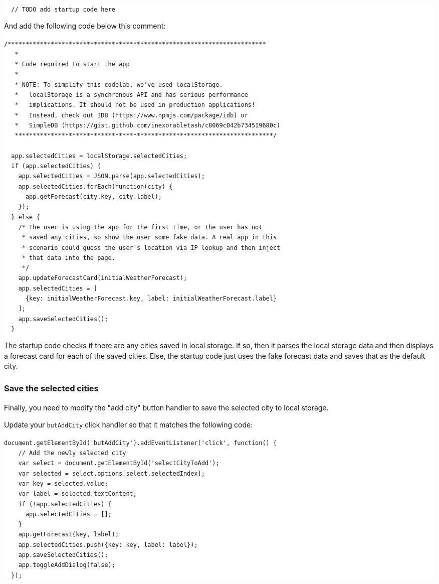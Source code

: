 ```
  // TODO add startup code here
```

And add the following code below this comment:

```
/************************************************************************
   *
   * Code required to start the app
   *
   * NOTE: To simplify this codelab, we've used localStorage.
   *   localStorage is a synchronous API and has serious performance
   *   implications. It should not be used in production applications!
   *   Instead, check out IDB (https://www.npmjs.com/package/idb) or
   *   SimpleDB (https://gist.github.com/inexorabletash/c8069c042b734519680c)
   ************************************************************************/

  app.selectedCities = localStorage.selectedCities;
  if (app.selectedCities) {
    app.selectedCities = JSON.parse(app.selectedCities);
    app.selectedCities.forEach(function(city) {
      app.getForecast(city.key, city.label);
    });
  } else {
    /* The user is using the app for the first time, or the user has not
     * saved any cities, so show the user some fake data. A real app in this
     * scenario could guess the user's location via IP lookup and then inject
     * that data into the page.
     */
    app.updateForecastCard(initialWeatherForecast);
    app.selectedCities = [
      {key: initialWeatherForecast.key, label: initialWeatherForecast.label}
    ];
    app.saveSelectedCities();
  }
```

The startup code checks if there are any cities saved in local storage. If so, then it parses the local storage data and then displays a forecast card for each of the saved cities. Else, the startup code just uses the fake forecast data and saves that as the default city.

### **Save the selected cities**

Finally, you need to modify the "add city" button handler to save the selected city to local storage.

Update your `butAddCity` click handler so that it matches the following code:

```
document.getElementById('butAddCity').addEventListener('click', function() {
    // Add the newly selected city
    var select = document.getElementById('selectCityToAdd');
    var selected = select.options[select.selectedIndex];
    var key = selected.value;
    var label = selected.textContent;
    if (!app.selectedCities) {
      app.selectedCities = [];
    }
    app.getForecast(key, label);
    app.selectedCities.push({key: key, label: label});
    app.saveSelectedCities();
    app.toggleAddDialog(false);
  });
```
